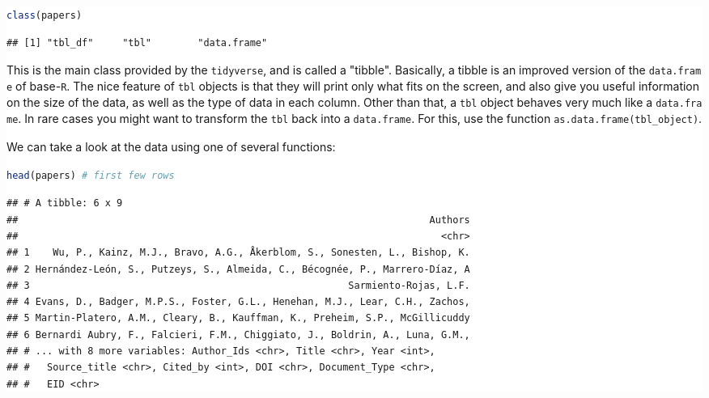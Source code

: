 ``` r
class(papers)
```

    ## [1] "tbl_df"     "tbl"        "data.frame"

This is the main class provided by the `tidyverse`, and is called a "tibble". Basically, a tibble is an improved version of the `data.frame` of base-`R`. The nice feature of `tbl` objects is that they will print only what fits on the screen, and also give you useful information on the size of the data, as well as the type of data in each column. Other than that, a `tbl` object behaves very much like a `data.frame`. In rare cases you might want to transform the `tbl` back into a `data.frame`. For this, use the function `as.data.frame(tbl_object)`.

We can take a look at the data using one of several functions:

``` r
head(papers) # first few rows
```

    ## # A tibble: 6 x 9
    ##                                                                       Authors
    ##                                                                         <chr>
    ## 1    Wu, P., Kainz, M.J., Bravo, A.G., Åkerblom, S., Sonesten, L., Bishop, K.
    ## 2 Hernández-León, S., Putzeys, S., Almeida, C., Bécognée, P., Marrero-Díaz, A
    ## 3                                                       Sarmiento-Rojas, L.F.
    ## 4 Evans, D., Badger, M.P.S., Foster, G.L., Henehan, M.J., Lear, C.H., Zachos,
    ## 5 Martin-Platero, A.M., Cleary, B., Kauffman, K., Preheim, S.P., McGillicuddy
    ## 6 Bernardi Aubry, F., Falcieri, F.M., Chiggiato, J., Boldrin, A., Luna, G.M.,
    ## # ... with 8 more variables: Author_Ids <chr>, Title <chr>, Year <int>,
    ## #   Source_title <chr>, Cited_by <int>, DOI <chr>, Document_Type <chr>,
    ## #   EID <chr>
